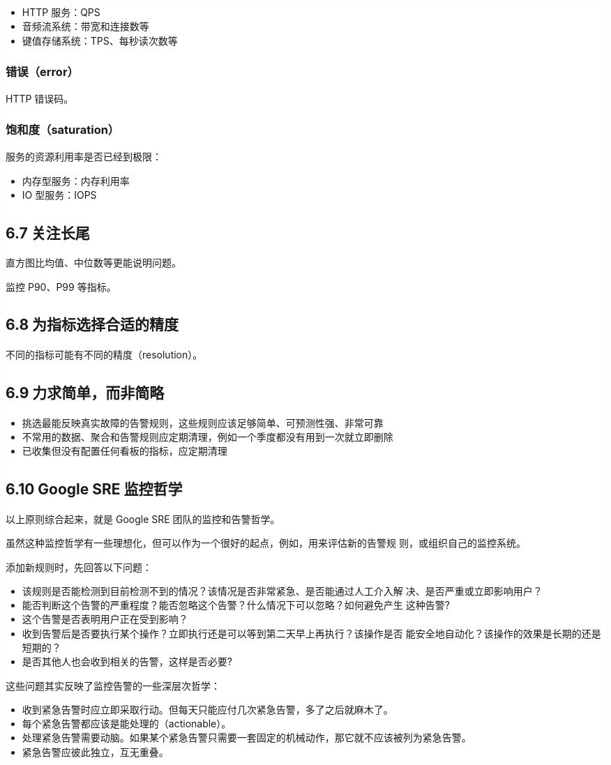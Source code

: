 * HTTP 服务：QPS
* 音频流系统：带宽和连接数等
* 键值存储系统：TPS、每秒读次数等

### 错误（error）

HTTP 错误码。

### 饱和度（saturation）

服务的资源利用率是否已经到极限：

* 内存型服务：内存利用率
* IO 型服务：IOPS

## 6.7 关注长尾

直方图比均值、中位数等更能说明问题。

监控 P90、P99 等指标。

## 6.8 为指标选择合适的精度

不同的指标可能有不同的精度（resolution）。

## 6.9 力求简单，而非简略

* 挑选最能反映真实故障的告警规则，这些规则应该足够简单、可预测性强、非常可靠
* 不常用的数据、聚合和告警规则应定期清理，例如一个季度都没有用到一次就立即删除
* 已收集但没有配置任何看板的指标，应定期清理

## 6.10 Google SRE 监控哲学

以上原则综合起来，就是 Google SRE 团队的监控和告警哲学。

虽然这种监控哲学有一些理想化，但可以作为一个很好的起点，例如，用来评估新的告警规
则，或组织自己的监控系统。

添加新规则时，先回答以下问题：

* 该规则是否能检测到目前检测不到的情况？该情况是否非常紧急、是否能通过人工介入解
  决、是否严重或立即影响用户？
* 能否判断这个告警的严重程度？能否忽略这个告警？什么情况下可以忽略？如何避免产生
  这种告警?
* 这个告警是否表明用户正在受到影响？
* 收到告警后是否要执行某个操作？立即执行还是可以等到第二天早上再执行？该操作是否
  能安全地自动化？该操作的效果是长期的还是短期的？
* 是否其他人也会收到相关的告警，这样是否必要?

这些问题其实反映了监控告警的一些深层次哲学：

* 收到紧急告警时应立即采取行动。但每天只能应付几次紧急告警，多了之后就麻木了。
* 每个紧急告警都应该是能处理的（actionable）。
* 处理紧急告警需要动脑。如果某个紧急告警只需要一套固定的机械动作，那它就不应该被列为紧急告警。
* 紧急告警应彼此独立，互无重叠。

